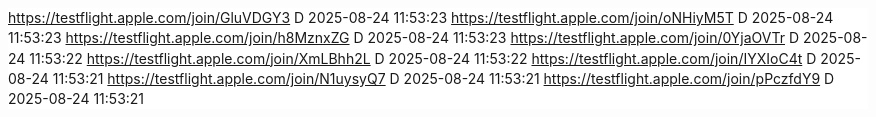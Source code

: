 </tr>
<tr>
  <td align="center"></td>
  <td align="center"></td>
  <td align="center"><a href="https://testflight.apple.com/join/GluVDGY3">https://testflight.apple.com/join/GluVDGY3</a></td>
  <td align="center">D</td>
  <td align="center">2025-08-24 11:53:23</td>
</tr>
<tr>
  <td align="center"></td>
  <td align="center"></td>
  <td align="center"><a href="https://testflight.apple.com/join/oNHiyM5T">https://testflight.apple.com/join/oNHiyM5T</a></td>
  <td align="center">D</td>
  <td align="center">2025-08-24 11:53:23</td>
</tr>
<tr>
  <td align="center"></td>
  <td align="center"></td>
  <td align="center"><a href="https://testflight.apple.com/join/h8MznxZG">https://testflight.apple.com/join/h8MznxZG</a></td>
  <td align="center">D</td>
  <td align="center">2025-08-24 11:53:23</td>
</tr>
<tr>
  <td align="center"></td>
  <td align="center"></td>
  <td align="center"><a href="https://testflight.apple.com/join/0YjaOVTr">https://testflight.apple.com/join/0YjaOVTr</a></td>
  <td align="center">D</td>
  <td align="center">2025-08-24 11:53:22</td>
</tr>
<tr>
  <td align="center"></td>
  <td align="center"></td>
  <td align="center"><a href="https://testflight.apple.com/join/XmLBhh2L">https://testflight.apple.com/join/XmLBhh2L</a></td>
  <td align="center">D</td>
  <td align="center">2025-08-24 11:53:22</td>
</tr>
<tr>
  <td align="center"></td>
  <td align="center"></td>
  <td align="center"><a href="https://testflight.apple.com/join/IYXIoC4t">https://testflight.apple.com/join/IYXIoC4t</a></td>
  <td align="center">D</td>
  <td align="center">2025-08-24 11:53:21</td>
</tr>
<tr>
  <td align="center"></td>
  <td align="center"></td>
  <td align="center"><a href="https://testflight.apple.com/join/N1uysyQ7">https://testflight.apple.com/join/N1uysyQ7</a></td>
  <td align="center">D</td>
  <td align="center">2025-08-24 11:53:21</td>
</tr>
<tr>
  <td align="center"></td>
  <td align="center"></td>
  <td align="center"><a href="https://testflight.apple.com/join/pPczfdY9">https://testflight.apple.com/join/pPczfdY9</a></td>
  <td align="center">D</td>
  <td align="center">2025-08-24 11:53:21</td>